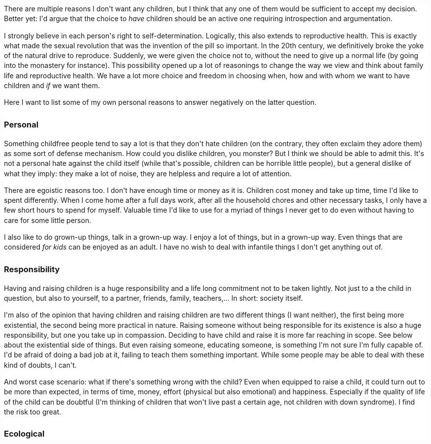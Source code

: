 There are multiple reasons I don't want any children, but I think that any one of them would be sufficient to accept my decision. Better yet: I'd argue that the choice to _have_ children should be an active one requiring introspection and argumentation.

I strongly believe in each person's right to self-determination. Logically, this also extends to reproductive health. This is exactly what made the sexual revolution that was the invention of the pill so important. In the 20th century, we definitively broke the yoke of the natural drive to reproduce. Suddenly, we were given the choice not to, without the need to give up a normal life (by going into the monastery for instance). This possibility opened up a lot of reasonings to change the way we view and think about family life and reproductive health. We have a lot more choice and freedom in choosing when, how and with whom we want to have children and _if_ we want them.

Here I want to list some of my own personal reasons to answer negatively on the latter question.

### Personal

Something childfree people tend to say a lot is that they don't hate children (on the contrary, they often exclaim they adore them) as some sort of defense mechanism. How could you dislike children, you monster? But I think we should be able to admit this. It's not a personal hate against the child itself (while that's possible, children can be horrible little people), but a general dislike of what they imply: they make a lot of noise, they are helpless and require a lot of attention.

There are egoistic reasons too. I don't have enough time or money as it is. Children cost money and take up time, time I'd like to spent differently. When I come home after a full days work, after all the household chores and other necessary tasks, I only have a few short hours to spend for myself. Valuable time I'd like to use for a myriad of things I never get to do even without having to care for some little person. 

I also like to do grown-up things, talk in a grown-up way. I enjoy a lot of things, but in a grown-up way. Even things that are considered _for kids_ can be enjoyed as an adult. I have no wish to deal with infantile things I don't get anything out of.

### Responsibility

Having and raising children is a huge responsibility and a life long commitment not to be taken lightly. Not just to a the child in question, but also to yourself, to a partner, friends, family, teachers,... In short: society itself.

I'm also of  the opinion that having children and raising children are two different things (I want neither), the first being more existential, the second being more practical in nature. Raising someone without being responsible for its existence is also a huge responsibility, but one you take up in compassion. Deciding to have child and raise it is more far reaching in scope. See below about the existential side of things. But even raising someone, educating someone, is something I'm not sure I'm fully capable of. I'd be afraid of doing a bad job at it, failing to teach them something important. While some people may be able to deal with these kind of doubts, I can't.

And worst case scenario: what if there's something wrong with the child? Even when equipped to raise a child, it could turn out to be more than expected, in terms of time, money, effort (physical but also emotional) and happiness. Especially if the quality of life of the child can be doubtful (I'm thinking of children that won't live past a certain age, not children with down syndrome). I find the risk too great.

### Ecological
